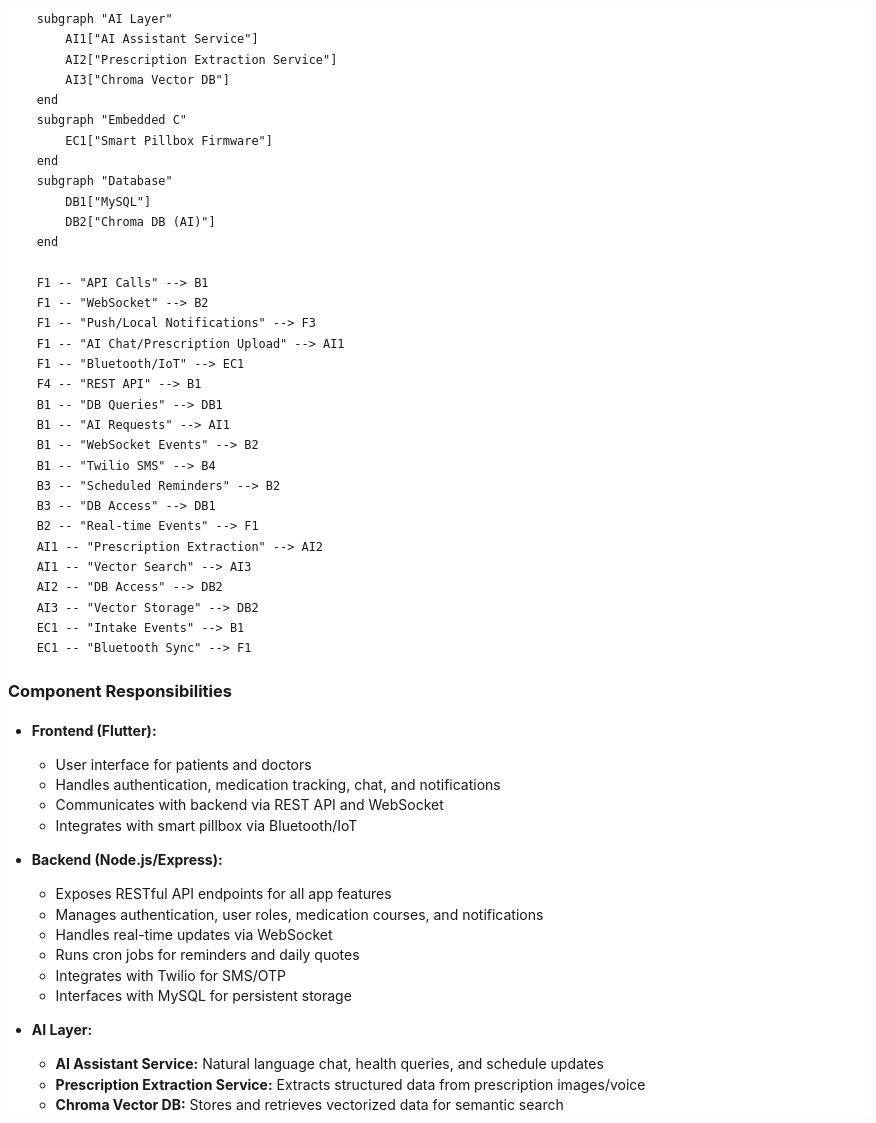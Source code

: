 ```mermaid
    subgraph "AI Layer"
        AI1["AI Assistant Service"]
        AI2["Prescription Extraction Service"]
        AI3["Chroma Vector DB"]
    end
    subgraph "Embedded C"
        EC1["Smart Pillbox Firmware"]
    end
    subgraph "Database"
        DB1["MySQL"]
        DB2["Chroma DB (AI)"]
    end

    F1 -- "API Calls" --> B1
    F1 -- "WebSocket" --> B2
    F1 -- "Push/Local Notifications" --> F3
    F1 -- "AI Chat/Prescription Upload" --> AI1
    F1 -- "Bluetooth/IoT" --> EC1
    F4 -- "REST API" --> B1
    B1 -- "DB Queries" --> DB1
    B1 -- "AI Requests" --> AI1
    B1 -- "WebSocket Events" --> B2
    B1 -- "Twilio SMS" --> B4
    B3 -- "Scheduled Reminders" --> B2
    B3 -- "DB Access" --> DB1
    B2 -- "Real-time Events" --> F1
    AI1 -- "Prescription Extraction" --> AI2
    AI1 -- "Vector Search" --> AI3
    AI2 -- "DB Access" --> DB2
    AI3 -- "Vector Storage" --> DB2
    EC1 -- "Intake Events" --> B1
    EC1 -- "Bluetooth Sync" --> F1
```

### Component Responsibilities

- **Frontend (Flutter):**
  - User interface for patients and doctors
  - Handles authentication, medication tracking, chat, and notifications
  - Communicates with backend via REST API and WebSocket
  - Integrates with smart pillbox via Bluetooth/IoT

- **Backend (Node.js/Express):**
  - Exposes RESTful API endpoints for all app features
  - Manages authentication, user roles, medication courses, and notifications
  - Handles real-time updates via WebSocket
  - Runs cron jobs for reminders and daily quotes
  - Integrates with Twilio for SMS/OTP
  - Interfaces with MySQL for persistent storage

- **AI Layer:**
  - **AI Assistant Service:** Natural language chat, health queries, and schedule updates
  - **Prescription Extraction Service:** Extracts structured data from prescription images/voice
  - **Chroma Vector DB:** Stores and retrieves vectorized data for semantic search
